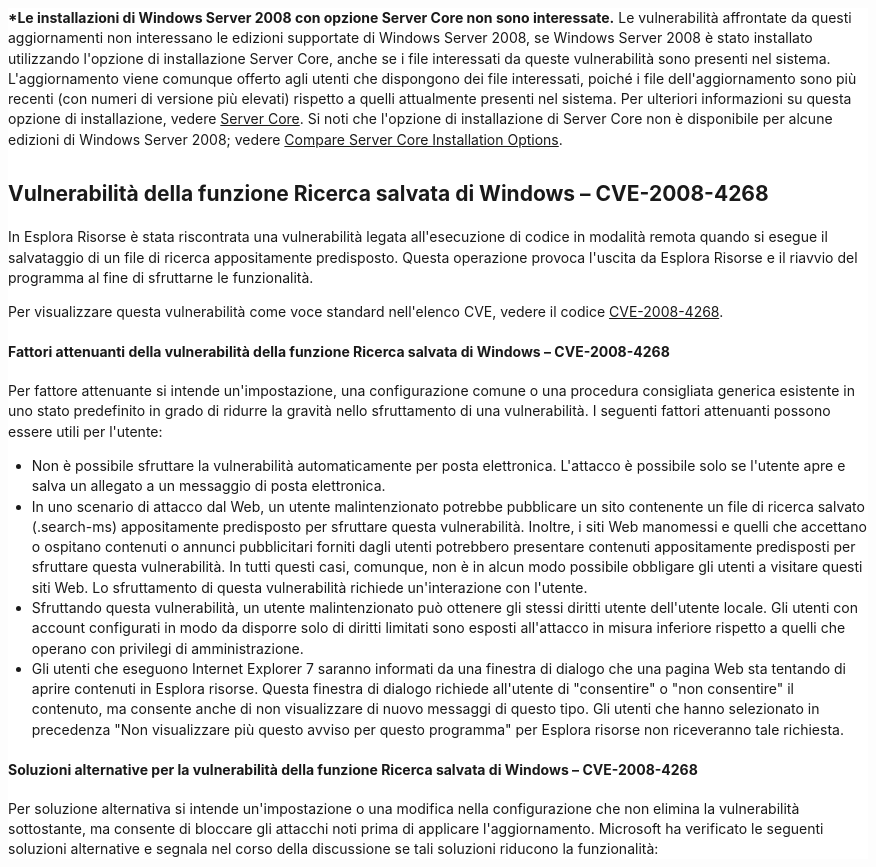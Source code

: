 **\*Le installazioni di Windows Server 2008 con opzione Server Core non sono interessate.** Le vulnerabilità affrontate da questi aggiornamenti non interessano le edizioni supportate di Windows Server 2008, se Windows Server 2008 è stato installato utilizzando l'opzione di installazione Server Core, anche se i file interessati da queste vulnerabilità sono presenti nel sistema. L'aggiornamento viene comunque offerto agli utenti che dispongono dei file interessati, poiché i file dell'aggiornamento sono più recenti (con numeri di versione più elevati) rispetto a quelli attualmente presenti nel sistema. Per ulteriori informazioni su questa opzione di installazione, vedere [Server Core](http://msdn.microsoft.com/it-it/library/ms723891(vs.85).aspx). Si noti che l'opzione di installazione di Server Core non è disponibile per alcune edizioni di Windows Server 2008; vedere [Compare Server Core Installation Options](http://msdn.microsoft.com/it-it/library/ms723891(en-us,vs.85).aspx).
  
Vulnerabilità della funzione Ricerca salvata di Windows – CVE-2008-4268  
-----------------------------------------------------------------------
  
<span></span>
In Esplora Risorse è stata riscontrata una vulnerabilità legata all'esecuzione di codice in modalità remota quando si esegue il salvataggio di un file di ricerca appositamente predisposto. Questa operazione provoca l'uscita da Esplora Risorse e il riavvio del programma al fine di sfruttarne le funzionalità.
  
Per visualizzare questa vulnerabilità come voce standard nell'elenco CVE, vedere il codice [CVE-2008-4268](http://www.cve.mitre.org/cgi-bin/cvename.cgi?name=cve-2008-4268).
  
#### Fattori attenuanti della vulnerabilità della funzione Ricerca salvata di Windows – CVE-2008-4268
  
Per fattore attenuante si intende un'impostazione, una configurazione comune o una procedura consigliata generica esistente in uno stato predefinito in grado di ridurre la gravità nello sfruttamento di una vulnerabilità. I seguenti fattori attenuanti possono essere utili per l'utente:
  
-   Non è possibile sfruttare la vulnerabilità automaticamente per posta elettronica. L'attacco è possibile solo se l'utente apre e salva un allegato a un messaggio di posta elettronica.  
-   In uno scenario di attacco dal Web, un utente malintenzionato potrebbe pubblicare un sito contenente un file di ricerca salvato (.search-ms) appositamente predisposto per sfruttare questa vulnerabilità. Inoltre, i siti Web manomessi e quelli che accettano o ospitano contenuti o annunci pubblicitari forniti dagli utenti potrebbero presentare contenuti appositamente predisposti per sfruttare questa vulnerabilità. In tutti questi casi, comunque, non è in alcun modo possibile obbligare gli utenti a visitare questi siti Web. Lo sfruttamento di questa vulnerabilità richiede un'interazione con l'utente.  
-   Sfruttando questa vulnerabilità, un utente malintenzionato può ottenere gli stessi diritti utente dell'utente locale. Gli utenti con account configurati in modo da disporre solo di diritti limitati sono esposti all'attacco in misura inferiore rispetto a quelli che operano con privilegi di amministrazione.  
-   Gli utenti che eseguono Internet Explorer 7 saranno informati da una finestra di dialogo che una pagina Web sta tentando di aprire contenuti in Esplora risorse. Questa finestra di dialogo richiede all'utente di "consentire" o "non consentire" il contenuto, ma consente anche di non visualizzare di nuovo messaggi di questo tipo. Gli utenti che hanno selezionato in precedenza "Non visualizzare più questo avviso per questo programma" per Esplora risorse non riceveranno tale richiesta.
  
#### Soluzioni alternative per la vulnerabilità della funzione Ricerca salvata di Windows – CVE-2008-4268
  
Per soluzione alternativa si intende un'impostazione o una modifica nella configurazione che non elimina la vulnerabilità sottostante, ma consente di bloccare gli attacchi noti prima di applicare l'aggiornamento. Microsoft ha verificato le seguenti soluzioni alternative e segnala nel corso della discussione se tali soluzioni riducono la funzionalità:
  